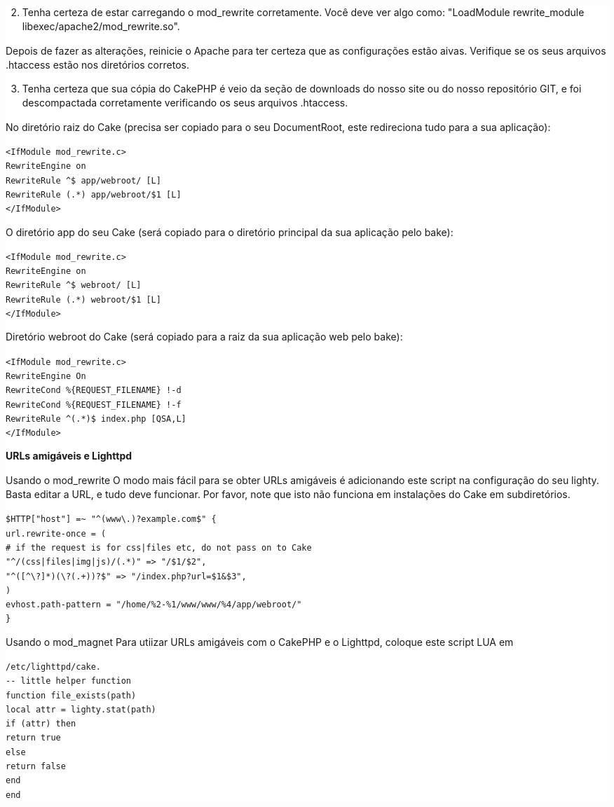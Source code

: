 2. Tenha certeza de estar carregando o mod_rewrite corretamente. Você deve ver algo como: "LoadModule rewrite_module libexec/apache2/mod_rewrite.so".

Depois de fazer as alterações, reinicie o Apache para ter certeza que as configurações estão aivas. Verifique se os seus arquivos .htaccess estão nos diretórios corretos.

3. Tenha certeza que sua cópia do CakePHP é veio da seção de downloads do nosso site ou do nosso repositório GIT, e foi descompactada corretamente verificando os seus arquivos .htaccess.

No diretório raiz do Cake (precisa ser copiado para o seu DocumentRoot, este redireciona tudo para a sua aplicação):

```
<IfModule mod_rewrite.c>
RewriteEngine on
RewriteRule ^$ app/webroot/ [L]
RewriteRule (.*) app/webroot/$1 [L]
</IfModule>
```

O diretório app do seu Cake (será copiado para o diretório principal da sua aplicação pelo bake):

```
<IfModule mod_rewrite.c>
RewriteEngine on
RewriteRule ^$ webroot/ [L]
RewriteRule (.*) webroot/$1 [L]
</IfModule>
```

Diretório webroot do Cake (será copiado para a raiz da sua aplicação web pelo bake):

```
<IfModule mod_rewrite.c>
RewriteEngine On
RewriteCond %{REQUEST_FILENAME} !-d
RewriteCond %{REQUEST_FILENAME} !-f
RewriteRule ^(.*)$ index.php [QSA,L]
</IfModule>
```
**URLs amigáveis e Lighttpd**

Usando o mod_rewrite O modo mais fácil para se obter URLs amigáveis é adicionando este script na configuração do seu lighty. Basta editar a URL, e tudo deve funcionar. Por favor, note que isto não funciona em instalações do Cake em subdiretórios.

```
$HTTP["host"] =~ "^(www\.)?example.com$" {
url.rewrite-once = (
# if the request is for css|files etc, do not pass on to Cake
"^/(css|files|img|js)/(.*)" => "/$1/$2",
"^([^\?]*)(\?(.+))?$" => "/index.php?url=$1&$3",
)
evhost.path-pattern = "/home/%2-%1/www/www/%4/app/webroot/"
}
```

Usando o mod_magnet Para utiizar URLs amigáveis com o CakePHP e o Lighttpd, coloque este script LUA em
```
/etc/lighttpd/cake.
-- little helper function
function file_exists(path)
local attr = lighty.stat(path)
if (attr) then
return true
else
return false
end
end
```
